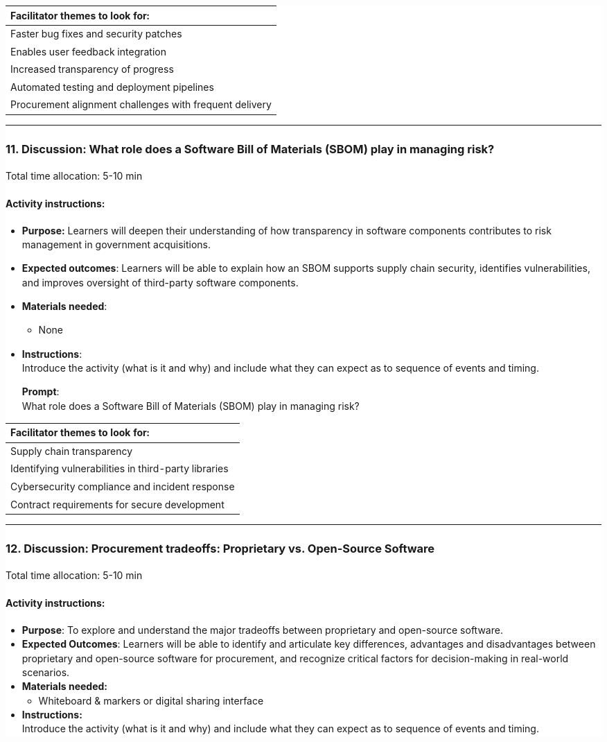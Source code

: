| Facilitator themes to look for: |
| :---- |
| Faster bug fixes and security patches |
| Enables user feedback integration |
| Increased transparency of progress |
| Automated testing and deployment pipelines |
| Procurement alignment challenges with frequent delivery |

---

### 11. Discussion: What role does a Software Bill of Materials (SBOM) play in managing risk? 
Total time allocation: 5-10 min

#### Activity instructions: 

* **Purpose:** Learners will deepen their understanding of how transparency in software components contributes to risk management in government acquisitions.  
* **Expected outcomes**: Learners will be able to explain how an SBOM supports supply chain security, identifies vulnerabilities, and improves oversight of third-party software components.  
* **Materials needed**:   
  * None  
* **Instructions**:   
  Introduce the activity (what is it and why) and include what they can expect as to sequence of events and timing. 

  **Prompt**:   
  What role does a Software Bill of Materials (SBOM) play in managing risk?


| Facilitator themes to look for: |
| :---- |
| Supply chain transparency |
| Identifying vulnerabilities in third-party libraries |
| Cybersecurity compliance and incident response |
| Contract requirements for secure development |

---



### 12. Discussion: Procurement tradeoffs: Proprietary vs. Open-Source Software

Total time allocation: 5-10 min

   #### Activity instructions: 

* **Purpose**: To explore and understand the major tradeoffs between proprietary and open-source software.  
* **Expected Outcomes**: Learners will be able to identify and articulate key differences, advantages and disadvantages between proprietary and open-source software for procurement, and recognize critical factors for decision-making in real-world scenarios.  
* **Materials needed:**   
  * Whiteboard & markers or digital sharing interface  
* **Instructions:**   
  Introduce the activity (what is it and why) and include what they can expect as to sequence of events and timing. 

